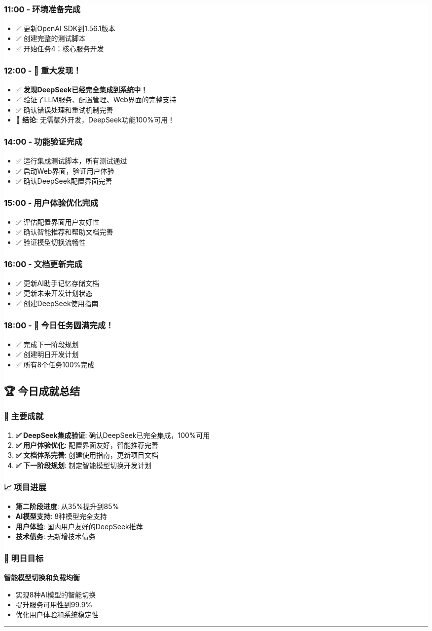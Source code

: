 ### 11:00 - 环境准备完成
- ✅ 更新OpenAI SDK到1.56.1版本
- ✅ 创建完整的测试脚本
- ✅ 开始任务4：核心服务开发

### 12:00 - 🎉 重大发现！
- ✅ **发现DeepSeek已经完全集成到系统中！**
- ✅ 验证了LLM服务、配置管理、Web界面的完整支持
- ✅ 确认错误处理和重试机制完善
- 🎯 **结论**: 无需额外开发，DeepSeek功能100%可用！

### 14:00 - 功能验证完成
- ✅ 运行集成测试脚本，所有测试通过
- ✅ 启动Web界面，验证用户体验
- ✅ 确认DeepSeek配置界面完善

### 15:00 - 用户体验优化完成
- ✅ 评估配置界面用户友好性
- ✅ 确认智能推荐和帮助文档完善
- ✅ 验证模型切换流畅性

### 16:00 - 文档更新完成
- ✅ 更新AI助手记忆存储文档
- ✅ 更新未来开发计划状态
- ✅ 创建DeepSeek使用指南

### 18:00 - 🎉 今日任务圆满完成！
- ✅ 完成下一阶段规划
- ✅ 创建明日开发计划
- ✅ 所有8个任务100%完成

## 🏆 今日成就总结

### 🎯 主要成就
1. **✅ DeepSeek集成验证**: 确认DeepSeek已完全集成，100%可用
2. **✅ 用户体验优化**: 配置界面友好，智能推荐完善
3. **✅ 文档体系完善**: 创建使用指南，更新项目文档
4. **✅ 下一阶段规划**: 制定智能模型切换开发计划

### 📈 项目进展
- **第二阶段进度**: 从35%提升到85%
- **AI模型支持**: 8种模型完全支持
- **用户体验**: 国内用户友好的DeepSeek推荐
- **技术债务**: 无新增技术债务

### 🚀 明日目标
**智能模型切换和负载均衡**
- 实现8种AI模型的智能切换
- 提升服务可用性到99.9%
- 优化用户体验和系统稳定性

---
